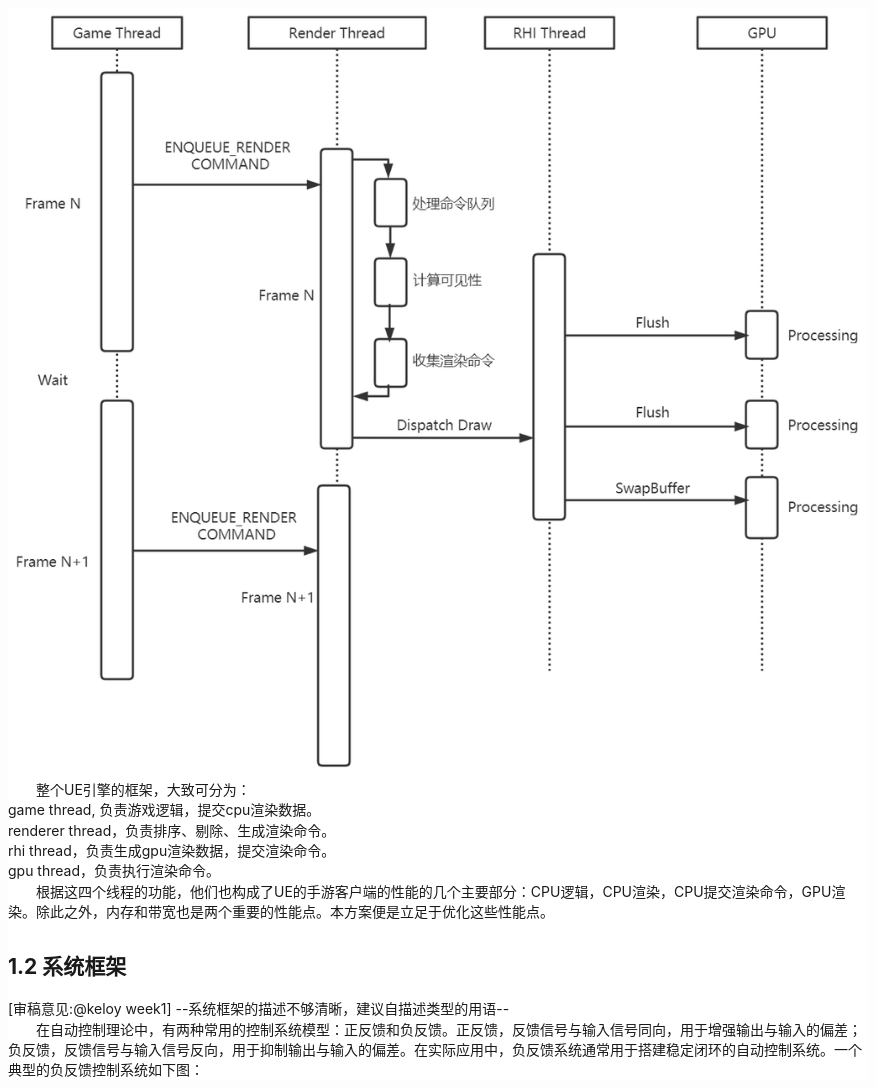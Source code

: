 ![图 UE渲染架构图\label{fig:ue}](ue.png)
&emsp;&emsp;整个UE引擎的框架，大致可分为：<br>
game thread, 负责游戏逻辑，提交cpu渲染数据。<br>
renderer thread，负责排序、剔除、生成渲染命令。<br>
rhi thread，负责生成gpu渲染数据，提交渲染命令。<br>
gpu thread，负责执行渲染命令。<br>
&emsp;&emsp;根据这四个线程的功能，他们也构成了UE的手游客户端的性能的几个主要部分：CPU逻辑，CPU渲染，CPU提交渲染命令，GPU渲染。除此之外，内存和带宽也是两个重要的性能点。本方案便是立足于优化这些性能点。


## 1.2 系统框架
[审稿意见:@keloy week1] --系统框架的描述不够清晰，建议自描述类型的用语--<br>
&emsp;&emsp;在自动控制理论中，有两种常用的控制系统模型：正反馈和负反馈。正反馈，反馈信号与输入信号同向，用于增强输出与输入的偏差；负反馈，反馈信号与输入信号反向，用于抑制输出与输入的偏差。在实际应用中，负反馈系统通常用于搭建稳定闭环的自动控制系统。一个典型的负反馈控制系统如下图：<br>